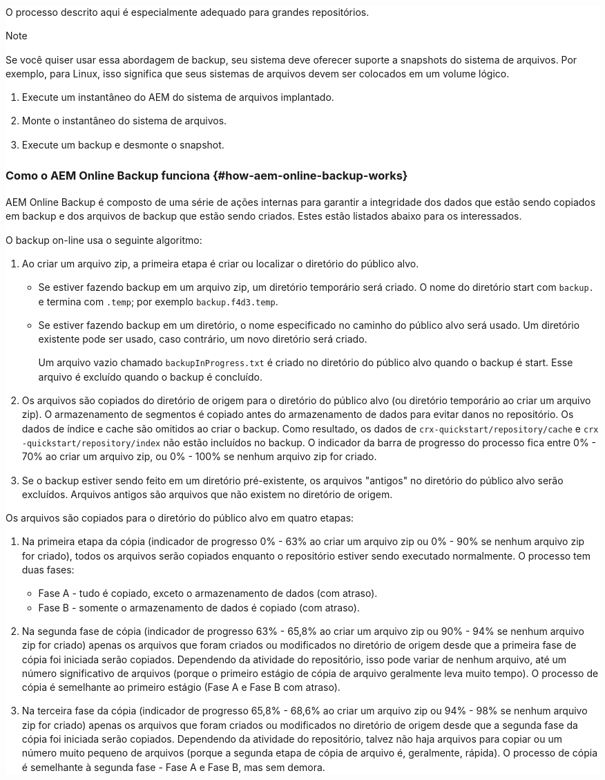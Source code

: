 O processo descrito aqui é especialmente adequado para grandes repositórios.

>[!NOTE]
>
>Se você quiser usar essa abordagem de backup, seu sistema deve oferecer suporte a snapshots do sistema de arquivos. Por exemplo, para Linux, isso significa que seus sistemas de arquivos devem ser colocados em um volume lógico.

1. Execute um instantâneo do AEM do sistema de arquivos implantado.

1. Monte o instantâneo do sistema de arquivos.
1. Execute um backup e desmonte o snapshot.

### Como o AEM Online Backup funciona {#how-aem-online-backup-works}

AEM Online Backup é composto de uma série de ações internas para garantir a integridade dos dados que estão sendo copiados em backup e dos arquivos de backup que estão sendo criados. Estes estão listados abaixo para os interessados.

O backup on-line usa o seguinte algoritmo:

1. Ao criar um arquivo zip, a primeira etapa é criar ou localizar o diretório do público alvo.

   * Se estiver fazendo backup em um arquivo zip, um diretório temporário será criado. O nome do diretório start com `backup.` e termina com `.temp`; por exemplo `backup.f4d3.temp`.
   * Se estiver fazendo backup em um diretório, o nome especificado no caminho do público alvo será usado. Um diretório existente pode ser usado, caso contrário, um novo diretório será criado.

      Um arquivo vazio chamado `backupInProgress.txt` é criado no diretório do público alvo quando o backup é start. Esse arquivo é excluído quando o backup é concluído.

1. Os arquivos são copiados do diretório de origem para o diretório do público alvo (ou diretório temporário ao criar um arquivo zip). O armazenamento de segmentos é copiado antes do armazenamento de dados para evitar danos no repositório. Os dados de índice e cache são omitidos ao criar o backup. Como resultado, os dados de `crx-quickstart/repository/cache` e `crx-quickstart/repository/index` não estão incluídos no backup. O indicador da barra de progresso do processo fica entre 0% - 70% ao criar um arquivo zip, ou 0% - 100% se nenhum arquivo zip for criado.

1. Se o backup estiver sendo feito em um diretório pré-existente, os arquivos &quot;antigos&quot; no diretório do público alvo serão excluídos. Arquivos antigos são arquivos que não existem no diretório de origem.

Os arquivos são copiados para o diretório do público alvo em quatro etapas:

1. Na primeira etapa da cópia (indicador de progresso 0% - 63% ao criar um arquivo zip ou 0% - 90% se nenhum arquivo zip for criado), todos os arquivos serão copiados enquanto o repositório estiver sendo executado normalmente. O processo tem duas fases:

   * Fase A - tudo é copiado, exceto o armazenamento de dados (com atraso).
   * Fase B - somente o armazenamento de dados é copiado (com atraso).

1. Na segunda fase de cópia (indicador de progresso 63% - 65,8% ao criar um arquivo zip ou 90% - 94% se nenhum arquivo zip for criado) apenas os arquivos que foram criados ou modificados no diretório de origem desde que a primeira fase de cópia foi iniciada serão copiados. Dependendo da atividade do repositório, isso pode variar de nenhum arquivo, até um número significativo de arquivos (porque o primeiro estágio de cópia de arquivo geralmente leva muito tempo). O processo de cópia é semelhante ao primeiro estágio (Fase A e Fase B com atraso).
1. Na terceira fase da cópia (indicador de progresso 65,8% - 68,6% ao criar um arquivo zip ou 94% - 98% se nenhum arquivo zip for criado) apenas os arquivos que foram criados ou modificados no diretório de origem desde que a segunda fase da cópia foi iniciada serão copiados. Dependendo da atividade do repositório, talvez não haja arquivos para copiar ou um número muito pequeno de arquivos (porque a segunda etapa de cópia de arquivo é, geralmente, rápida). O processo de cópia é semelhante à segunda fase - Fase A e Fase B, mas sem demora.